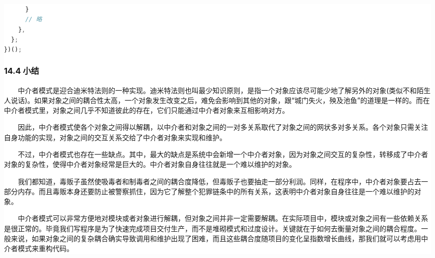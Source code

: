 ```js
      }
      // 略
    },
  };
})();
```

### 14.4 小结

&emsp;&emsp;中介者模式是迎合迪米特法则的一种实现。迪米特法则也叫最少知识原则，是指一个对象应该尽可能少地了解另外的对象(类似不和陌生人说话)。如果对象之间的耦合性太高，一个对象发生改变之后，难免会影响到其他的对象，跟“城门失火，殃及池鱼”的道理是一样的。而在中介者模式里，对象之间几乎不知道彼此的存在，它们只能通过中介者对象来互相影响对方。

&emsp;&emsp;因此，中介者模式使各个对象之间得以解耦，以中介者和对象之间的一对多关系取代了对象之间的网状多对多关系。各个对象只需关注自身功能的实现，对象之间的交互关系交给了中介者对象来实现和维护。

&emsp;&emsp;不过，中介者模式也存在一些缺点。其中，最大的缺点是系统中会新增一个中介者对象，因为对象之间交互的复杂性，转移成了中介者对象的复杂性，使得中介者对象经常是巨大的。中介者对象自身往往就是一个难以维护的对象。

&emsp;&emsp;我们都知道，毒贩子虽然使吸毒者和制毒者之间的耦合度降低，但毒贩子也要抽走一部分利润。同样，在程序中，中介者对象要占去一部分内存。而且毒贩本身还要防止被警察抓住，因为它了解整个犯罪链条中的所有关系，这表明中介者对象自身往往是一个难以维护的对象。

&emsp;&emsp;中介者模式可以非常方便地对模块或者对象进行解耦，但对象之间并非一定需要解耦。在实际项目中，模块或对象之间有一些依赖关系是很正常的。毕竟我们写程序是为了快速完成项目交付生产，而不是堆砌模式和过度设计。关键就在于如何去衡量对象之间的耦合程度。一般来说，如果对象之间的复杂耦合确实导致调用和维护出现了困难，而且这些耦合度随项目的变化呈指数增长曲线，那我们就可以考虑用中介者模式来重构代码。
